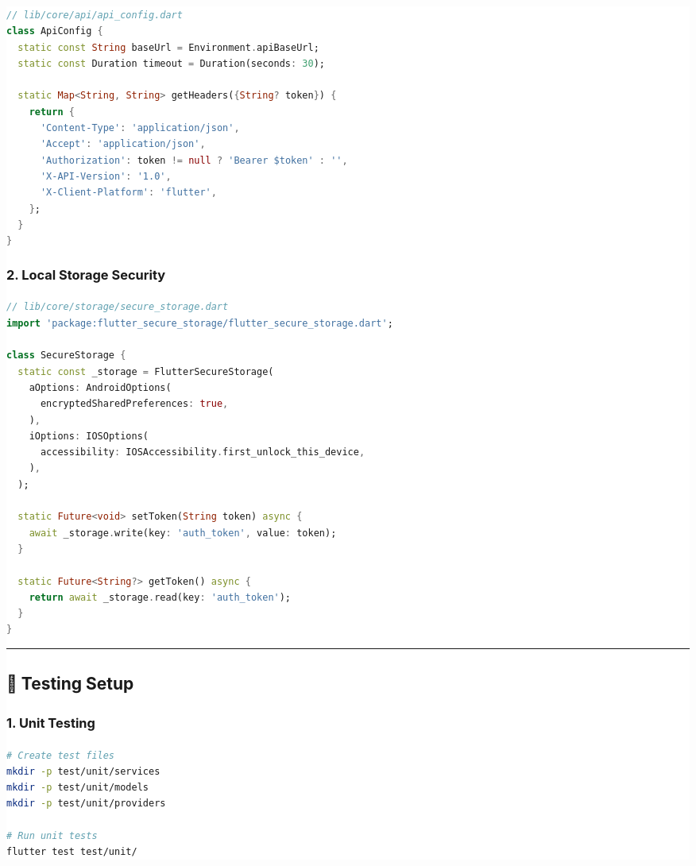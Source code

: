 ```dart
// lib/core/api/api_config.dart
class ApiConfig {
  static const String baseUrl = Environment.apiBaseUrl;
  static const Duration timeout = Duration(seconds: 30);

  static Map<String, String> getHeaders({String? token}) {
    return {
      'Content-Type': 'application/json',
      'Accept': 'application/json',
      'Authorization': token != null ? 'Bearer $token' : '',
      'X-API-Version': '1.0',
      'X-Client-Platform': 'flutter',
    };
  }
}
```

### 2. Local Storage Security

```dart
// lib/core/storage/secure_storage.dart
import 'package:flutter_secure_storage/flutter_secure_storage.dart';

class SecureStorage {
  static const _storage = FlutterSecureStorage(
    aOptions: AndroidOptions(
      encryptedSharedPreferences: true,
    ),
    iOptions: IOSOptions(
      accessibility: IOSAccessibility.first_unlock_this_device,
    ),
  );

  static Future<void> setToken(String token) async {
    await _storage.write(key: 'auth_token', value: token);
  }

  static Future<String?> getToken() async {
    return await _storage.read(key: 'auth_token');
  }
}
```

---

## 🧪 Testing Setup

### 1. Unit Testing

```bash
# Create test files
mkdir -p test/unit/services
mkdir -p test/unit/models
mkdir -p test/unit/providers

# Run unit tests
flutter test test/unit/
```

